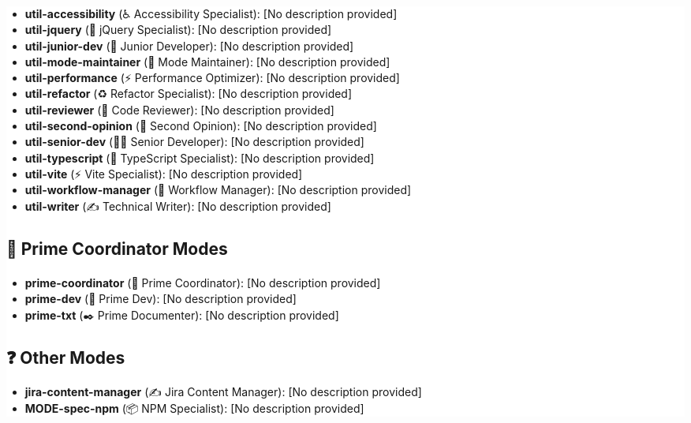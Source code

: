 - **util-accessibility** (♿ Accessibility Specialist): \[No description provided\]
- **util-jquery** (🎯 jQuery Specialist): \[No description provided\]
- **util-junior-dev** (🌱 Junior Developer): \[No description provided\]
- **util-mode-maintainer** (🔧 Mode Maintainer): \[No description provided\]
- **util-performance** (⚡ Performance Optimizer): \[No description provided\]
- **util-refactor** (♻️ Refactor Specialist): \[No description provided\]
- **util-reviewer** (👀 Code Reviewer): \[No description provided\]
- **util-second-opinion** (🤔 Second Opinion): \[No description provided\]
- **util-senior-dev** (🧑‍💻 Senior Developer): \[No description provided\]
- **util-typescript** (🔷 TypeScript Specialist): \[No description provided\]
- **util-vite** (⚡ Vite Specialist): \[No description provided\]
- **util-workflow-manager** (📜 Workflow Manager): \[No description provided\]
- **util-writer** (✍️ Technical Writer): \[No description provided\]

## 🚜 Prime Coordinator Modes

- **prime-coordinator** (🚜 Prime Coordinator): \[No description provided\]
- **prime-dev** (🐹 Prime Dev): \[No description provided\]
- **prime-txt** (✒️ Prime Documenter): \[No description provided\]

## ❓ Other Modes

- **jira-content-manager** (✍️ Jira Content Manager): \[No description provided\]
- **MODE-spec-npm** (📦 NPM Specialist): \[No description provided\]
